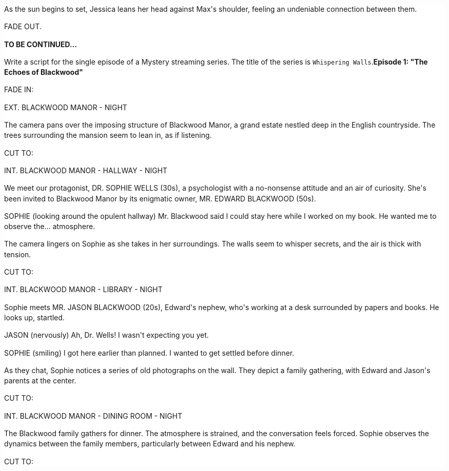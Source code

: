 As the sun begins to set, Jessica leans her head against Max's shoulder, feeling an undeniable connection between them.

FADE OUT.

**TO BE CONTINUED...**<end>

Write a script for the single episode of a Mystery streaming series. The title of the series is `Whispering Walls`.<start>**Episode 1: "The Echoes of Blackwood"**

FADE IN:

EXT. BLACKWOOD MANOR - NIGHT

The camera pans over the imposing structure of Blackwood Manor, a grand estate nestled deep in the English countryside. The trees surrounding the mansion seem to lean in, as if listening.

CUT TO:

INT. BLACKWOOD MANOR - HALLWAY - NIGHT

We meet our protagonist, DR. SOPHIE WELLS (30s), a psychologist with a no-nonsense attitude and an air of curiosity. She's been invited to Blackwood Manor by its enigmatic owner, MR. EDWARD BLACKWOOD (50s).

SOPHIE
(looking around the opulent hallway)
Mr. Blackwood said I could stay here while I worked on my book. He wanted me to observe the... atmosphere.

The camera lingers on Sophie as she takes in her surroundings. The walls seem to whisper secrets, and the air is thick with tension.

CUT TO:

INT. BLACKWOOD MANOR - LIBRARY - NIGHT

Sophie meets MR. JASON BLACKWOOD (20s), Edward's nephew, who's working at a desk surrounded by papers and books. He looks up, startled.

JASON
(nervously)
Ah, Dr. Wells! I wasn't expecting you yet.

SOPHIE
(smiling)
I got here earlier than planned. I wanted to get settled before dinner.

As they chat, Sophie notices a series of old photographs on the wall. They depict a family gathering, with Edward and Jason's parents at the center.

CUT TO:

INT. BLACKWOOD MANOR - DINING ROOM - NIGHT

The Blackwood family gathers for dinner. The atmosphere is strained, and the conversation feels forced. Sophie observes the dynamics between the family members, particularly between Edward and his nephew.

CUT TO:
